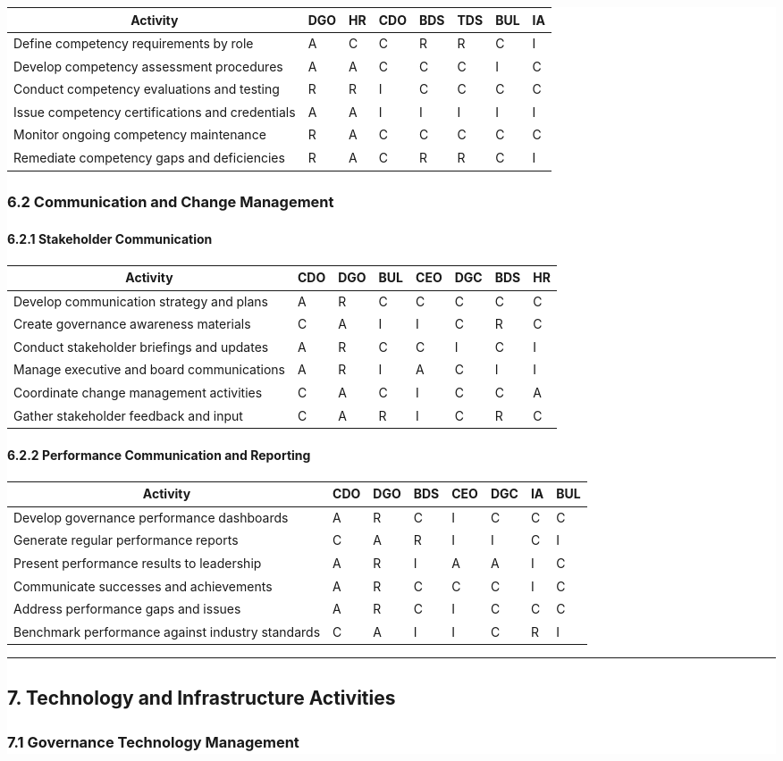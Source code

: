 | Activity | DGO | HR | CDO | BDS | TDS | BUL | IA |
|----------|-----|----|----|-----|-----|-----|----| 
| Define competency requirements by role | A | C | C | R | R | C | I |
| Develop competency assessment procedures | A | A | C | C | C | I | C |
| Conduct competency evaluations and testing | R | R | I | C | C | C | C |
| Issue competency certifications and credentials | A | A | I | I | I | I | I |
| Monitor ongoing competency maintenance | R | A | C | C | C | C | C |
| Remediate competency gaps and deficiencies | R | A | C | R | R | C | I |

### 6.2 Communication and Change Management

#### 6.2.1 Stakeholder Communication

| Activity | CDO | DGO | BUL | CEO | DGC | BDS | HR |
|----------|-----|-----|-----|-----|-----|-----|-----|
| Develop communication strategy and plans | A | R | C | C | C | C | C |
| Create governance awareness materials | C | A | I | I | C | R | C |
| Conduct stakeholder briefings and updates | A | R | C | C | I | C | I |
| Manage executive and board communications | A | R | I | A | C | I | I |
| Coordinate change management activities | C | A | C | I | C | C | A |
| Gather stakeholder feedback and input | C | A | R | I | C | R | C |

#### 6.2.2 Performance Communication and Reporting

| Activity | CDO | DGO | BDS | CEO | DGC | IA | BUL |
|----------|-----|-----|-----|-----|-----|-----|-----|
| Develop governance performance dashboards | A | R | C | I | C | C | C |
| Generate regular performance reports | C | A | R | I | I | C | I |
| Present performance results to leadership | A | R | I | A | A | I | C |
| Communicate successes and achievements | A | R | C | C | C | I | C |
| Address performance gaps and issues | A | R | C | I | C | C | C |
| Benchmark performance against industry standards | C | A | I | I | C | R | I |

---

## 7. Technology and Infrastructure Activities

### 7.1 Governance Technology Management
